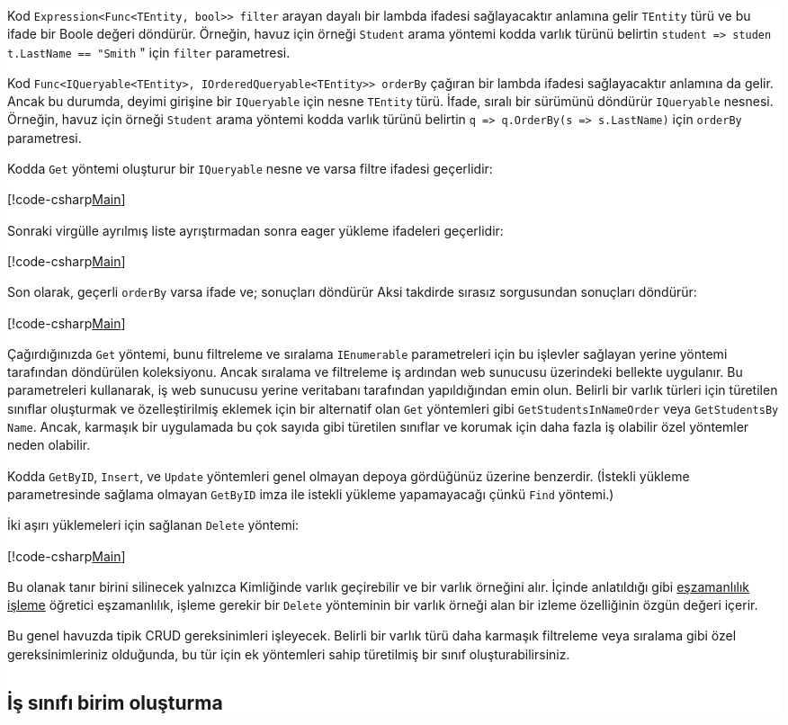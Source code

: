 Kod `Expression<Func<TEntity, bool>> filter` arayan dayalı bir lambda ifadesi sağlayacaktır anlamına gelir `TEntity` türü ve bu ifade bir Boole değeri döndürür. Örneğin, havuz için örneği `Student` arama yöntemi kodda varlık türünü belirtin `student => student.LastName == "Smith` &quot; için `filter` parametresi.

Kod `Func<IQueryable<TEntity>, IOrderedQueryable<TEntity>> orderBy` çağıran bir lambda ifadesi sağlayacaktır anlamına da gelir. Ancak bu durumda, deyimi girişine bir `IQueryable` için nesne `TEntity` türü. İfade, sıralı bir sürümünü döndürür `IQueryable` nesnesi. Örneğin, havuz için örneği `Student` arama yöntemi kodda varlık türünü belirtin `q => q.OrderBy(s => s.LastName)` için `orderBy` parametresi.

Kodda `Get` yöntemi oluşturur bir `IQueryable` nesne ve varsa filtre ifadesi geçerlidir:

[!code-csharp[Main](implementing-the-repository-and-unit-of-work-patterns-in-an-asp-net-mvc-application/samples/sample21.cs)]

Sonraki virgülle ayrılmış liste ayrıştırmadan sonra eager yükleme ifadeleri geçerlidir:

[!code-csharp[Main](implementing-the-repository-and-unit-of-work-patterns-in-an-asp-net-mvc-application/samples/sample22.cs)]

Son olarak, geçerli `orderBy` varsa ifade ve; sonuçları döndürür Aksi takdirde sırasız sorgusundan sonuçları döndürür:

[!code-csharp[Main](implementing-the-repository-and-unit-of-work-patterns-in-an-asp-net-mvc-application/samples/sample23.cs)]

Çağırdığınızda `Get` yöntemi, bunu filtreleme ve sıralama `IEnumerable` parametreleri için bu işlevler sağlayan yerine yöntemi tarafından döndürülen koleksiyonu. Ancak sıralama ve filtreleme iş ardından web sunucusu üzerindeki bellekte uygulanır. Bu parametreleri kullanarak, iş web sunucusu yerine veritabanı tarafından yapıldığından emin olun. Belirli bir varlık türleri için türetilen sınıflar oluşturmak ve özelleştirilmiş eklemek için bir alternatif olan `Get` yöntemleri gibi `GetStudentsInNameOrder` veya `GetStudentsByName`. Ancak, karmaşık bir uygulamada bu çok sayıda gibi türetilen sınıflar ve korumak için daha fazla iş olabilir özel yöntemler neden olabilir.

Kodda `GetByID`, `Insert`, ve `Update` yöntemleri genel olmayan depoya gördüğünüz üzerine benzerdir. (İstekli yükleme parametresinde sağlama olmayan `GetByID` imza ile istekli yükleme yapamayacağı çünkü `Find` yöntemi.)

İki aşırı yüklemeleri için sağlanan `Delete` yöntemi:

[!code-csharp[Main](implementing-the-repository-and-unit-of-work-patterns-in-an-asp-net-mvc-application/samples/sample24.cs)]

Bu olanak tanır birini silinecek yalnızca Kimliğinde varlık geçirebilir ve bir varlık örneğini alır. İçinde anlatıldığı gibi [eşzamanlılık işleme](../../getting-started/getting-started-with-ef-using-mvc/handling-concurrency-with-the-entity-framework-in-an-asp-net-mvc-application.md) öğretici eşzamanlılık, işleme gerekir bir `Delete` yönteminin bir varlık örneği alan bir izleme özelliğinin özgün değeri içerir.

Bu genel havuzda tipik CRUD gereksinimleri işleyecek. Belirli bir varlık türü daha karmaşık filtreleme veya sıralama gibi özel gereksinimleriniz olduğunda, bu tür için ek yöntemleri sahip türetilmiş bir sınıf oluşturabilirsiniz.

## <a name="creating-the-unit-of-work-class"></a>İş sınıfı birim oluşturma
